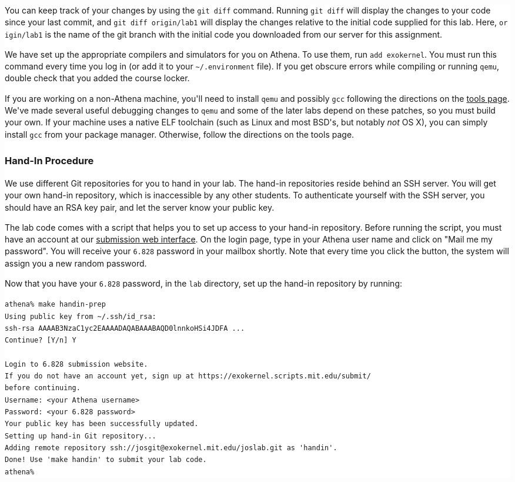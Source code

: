 You can keep track of your changes by using the `git diff` command.
Running `git diff` will display the changes to your code since your last
commit, and `git diff origin/lab1` will display the changes relative to
the initial code supplied for this lab. Here, `origin/lab1` is the name
of the git branch with the initial code you downloaded from our server
for this assignment.

We have set up the appropriate compilers and simulators for you on
Athena. To use them, run `add exokernel`. You must run this command every
time you log in (or add it to your `~/.environment` file). If you get
obscure errors while compiling or running `qemu`, double check that you
added the course locker.

If you are working on a non-Athena machine, you'll need to install
`qemu` and possibly `gcc` following the directions on the [tools
page](../../tools). We've made several useful debugging changes to
`qemu` and some of the later labs depend on these patches, so you must
build your own. If your machine uses a native ELF toolchain (such as
Linux and most BSD's, but notably *not* OS X), you can simply install
`gcc` from your package manager. Otherwise, follow the directions on the
tools page.

### Hand-In Procedure

We use different Git repositories for you to hand in your lab. The
hand-in repositories reside behind an SSH server. You will get your own
hand-in repository, which is inaccessible by any other students. To
authenticate yourself with the SSH server, you should have an RSA key
pair, and let the server know your public key.

The lab code comes with a script that helps you to set up access to your
hand-in repository. Before running the script, you must have an account
at our [submission web interface](https://exokernel.scripts.mit.edu/submit/). On the login page,
type in your Athena user name and click on "Mail me my password". You
will receive your `6.828` password in your mailbox shortly. Note that
every time you click the button, the system will assign you a new random
password.

Now that you have your `6.828` password, in the `lab` directory, set up
the hand-in repository by running:

```lang-sh
athena% make handin-prep
Using public key from ~/.ssh/id_rsa:
ssh-rsa AAAAB3NzaC1yc2EAAAADAQABAAABAQD0lnnkoHSi4JDFA ...
Continue? [Y/n] Y

Login to 6.828 submission website.
If you do not have an account yet, sign up at https://exokernel.scripts.mit.edu/submit/
before continuing.
Username: <your Athena username>
Password: <your 6.828 password>
Your public key has been successfully updated.
Setting up hand-in Git repository...
Adding remote repository ssh://josgit@exokernel.mit.edu/joslab.git as 'handin'.
Done! Use 'make handin' to submit your lab code.
athena%
```
